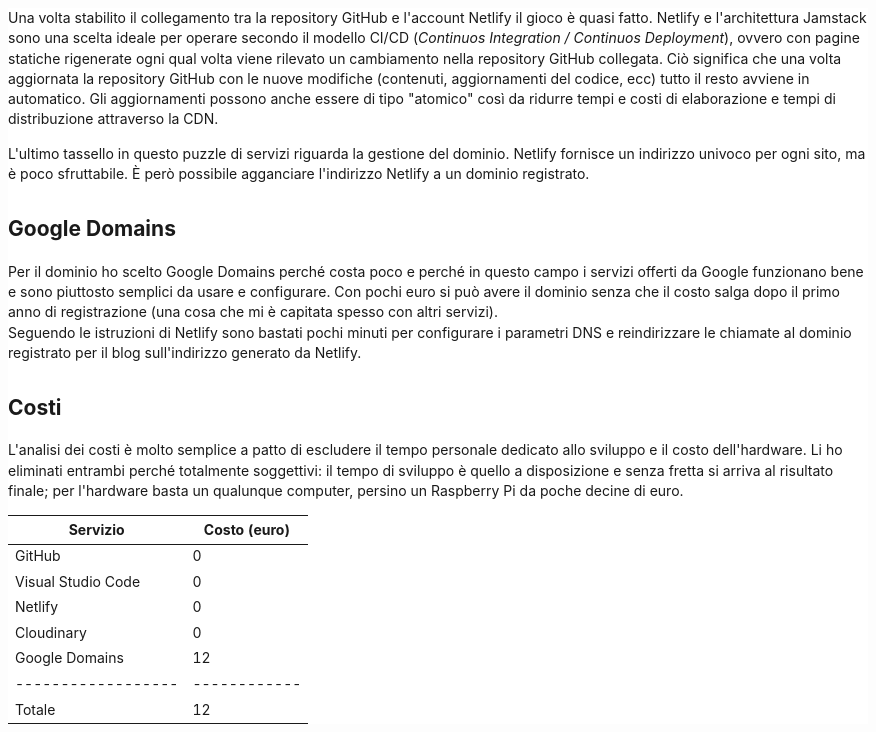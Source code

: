 Una volta stabilito il collegamento tra la repository GitHub e l'account Netlify il gioco è quasi fatto. Netlify e l'architettura Jamstack sono una scelta ideale per operare secondo il modello CI/CD (*Continuos Integration / Continuos Deployment*), ovvero con pagine statiche rigenerate ogni qual volta viene rilevato un cambiamento nella repository GitHub collegata. Ciò significa che una volta aggiornata la repository GitHub con le nuove modifiche (contenuti, aggiornamenti del codice, ecc) tutto il resto avviene in automatico. Gli aggiornamenti possono anche essere di tipo "atomico" così da ridurre tempi e costi di elaborazione e tempi di distribuzione attraverso la CDN.

L'ultimo tassello in questo puzzle di servizi riguarda la gestione del dominio. Netlify fornisce un indirizzo univoco per ogni sito, ma è poco sfruttabile. È però possibile agganciare l'indirizzo Netlify a un dominio registrato.

## Google Domains
Per il dominio ho scelto Google Domains perché costa poco e perché in questo campo i servizi offerti da Google funzionano bene e sono piuttosto semplici da usare e configurare. Con pochi euro si può avere il dominio senza che il costo salga dopo il primo anno di registrazione (una cosa che mi è capitata spesso con altri servizi).  
Seguendo le istruzioni di Netlify sono bastati pochi minuti per configurare i parametri DNS e reindirizzare le chiamate al dominio registrato per il blog sull'indirizzo generato da Netlify.

## Costi
L'analisi dei costi è molto semplice a patto di escludere il tempo personale dedicato allo sviluppo e il costo dell'hardware. Li ho eliminati entrambi perché totalmente soggettivi: il tempo di sviluppo è quello a disposizione e senza fretta si arriva al risultato finale; per l'hardware basta un qualunque computer, persino un Raspberry Pi da poche decine di euro.

| Servizio           | Costo (euro) |
| ------------------ | ------------ |
| GitHub             | 0            |
| Visual Studio Code | 0            |
| Netlify            | 0            |
| Cloudinary         | 0            |
| Google Domains     | 12           |
| ------------------ | ------------ | 
| Totale             | 12           |